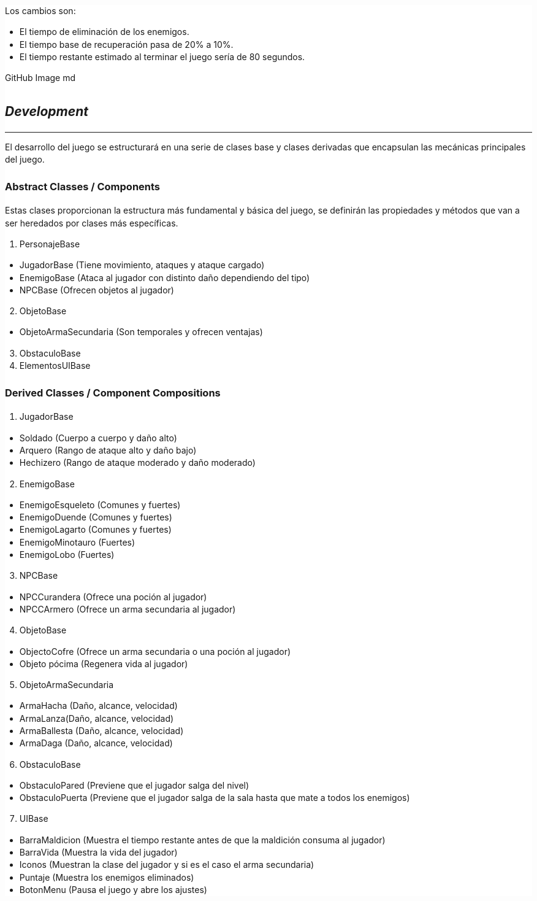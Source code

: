 Los cambios son:
- El tiempo de eliminación de los enemigos.
- El tiempo base de recuperación pasa de 20% a 10%.
- El tiempo restante estimado al terminar el juego sería de 80 segundos.

GitHub Image md

## _Development_

---

El desarrollo del juego se estructurará en una serie de clases base y clases derivadas que encapsulan las mecánicas principales del juego.

### **Abstract Classes / Components**

Estas clases proporcionan la estructura más fundamental y básica del juego, se definirán las propiedades y métodos que van a ser heredados por clases más específicas.

1. PersonajeBase
- JugadorBase (Tiene movimiento, ataques y ataque cargado)
- EnemigoBase (Ataca al jugador con distinto daño dependiendo del tipo)
- NPCBase (Ofrecen objetos al jugador)
2. ObjetoBase
- ObjetoArmaSecundaria (Son temporales y ofrecen ventajas)
3. ObstaculoBase
4. ElementosUIBase

### **Derived Classes / Component Compositions**

1. JugadorBase
- Soldado (Cuerpo a cuerpo y daño alto)
- Arquero (Rango de ataque alto y daño bajo)
- Hechizero (Rango de ataque moderado y daño moderado)
2. EnemigoBase
- EnemigoEsqueleto (Comunes y fuertes)
- EnemigoDuende (Comunes y fuertes)
- EnemigoLagarto (Comunes y fuertes)
- EnemigoMinotauro (Fuertes)
- EnemigoLobo (Fuertes)
3. NPCBase
- NPCCurandera (Ofrece una poción al jugador)
- NPCCArmero (Ofrece un arma secundaria al jugador)
4. ObjetoBase
- ObjectoCofre (Ofrece un arma secundaria o una poción al jugador)
- Objeto pócima (Regenera vida al jugador)
5. ObjetoArmaSecundaria
- ArmaHacha (Daño, alcance, velocidad)
- ArmaLanza(Daño, alcance, velocidad)
- ArmaBallesta (Daño, alcance, velocidad)
- ArmaDaga (Daño, alcance, velocidad)
6. ObstaculoBase
- ObstaculoPared (Previene que el jugador salga del nivel)
- ObstaculoPuerta (Previene que el jugador salga de la sala hasta que mate a todos los enemigos)
7. UIBase
- BarraMaldicion (Muestra el tiempo restante antes de que la maldición consuma al jugador)
- BarraVida (Muestra la vida del jugador)
- Iconos (Muestran la clase del jugador y si es el caso el arma secundaria)
- Puntaje (Muestra los enemigos eliminados)
- BotonMenu (Pausa el juego y abre los ajustes)

